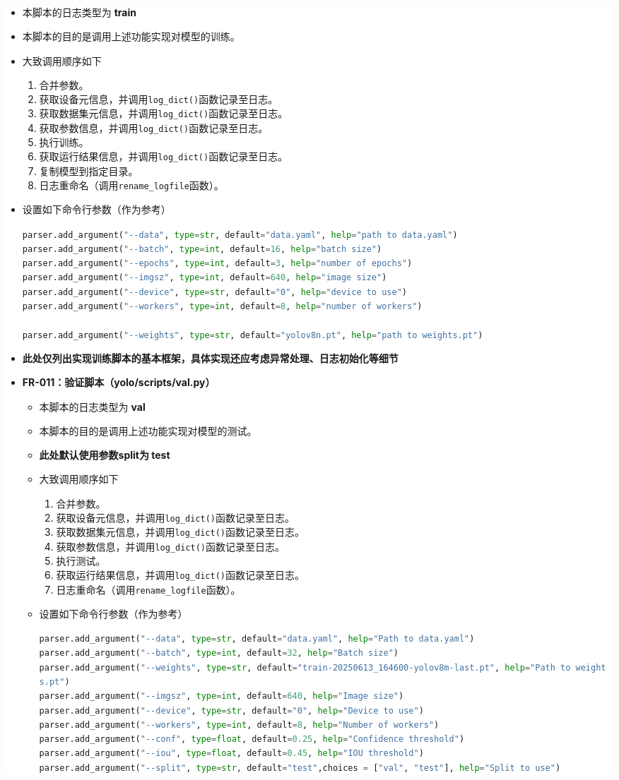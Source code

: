   - 本脚本的日志类型为 **train**

  - 本脚本的目的是调用上述功能实现对模型的训练。

  - 大致调用顺序如下

    1. 合并参数。
    2. 获取设备元信息，并调用`log_dict()`函数记录至日志。
    3. 获取数据集元信息，并调用`log_dict()`函数记录至日志。
    4. 获取参数信息，并调用`log_dict()`函数记录至日志。
    5. 执行训练。
    6. 获取运行结果信息，并调用`log_dict()`函数记录至日志。
    7. 复制模型到指定目录。
    8. 日志重命名（调用`rename_logfile`函数）。

  - 设置如下命令行参数（作为参考）

    ```python
    parser.add_argument("--data", type=str, default="data.yaml", help="path to data.yaml")
    parser.add_argument("--batch", type=int, default=16, help="batch size")
    parser.add_argument("--epochs", type=int, default=3, help="number of epochs")
    parser.add_argument("--imgsz", type=int, default=640, help="image size")
    parser.add_argument("--device", type=str, default="0", help="device to use")
    parser.add_argument("--workers", type=int, default=8, help="number of workers")
    
    parser.add_argument("--weights", type=str, default="yolov8n.pt", help="path to weights.pt")
    ```

    

  - **此处仅列出实现训练脚本的基本框架，具体实现还应考虑异常处理、日志初始化等细节**

- **FR-011：验证脚本（yolo/scripts/val.py）**

  - 本脚本的日志类型为 **val**
  - 本脚本的目的是调用上述功能实现对模型的测试。
  - **此处默认使用参数split为 test**
  - 大致调用顺序如下
    1. 合并参数。
    2. 获取设备元信息，并调用`log_dict()`函数记录至日志。
    3. 获取数据集元信息，并调用`log_dict()`函数记录至日志。
    4. 获取参数信息，并调用`log_dict()`函数记录至日志。
    5. 执行测试。
    6. 获取运行结果信息，并调用`log_dict()`函数记录至日志。
    7. 日志重命名（调用`rename_logfile`函数）。

  - 设置如下命令行参数（作为参考）

    ```python
    parser.add_argument("--data", type=str, default="data.yaml", help="Path to data.yaml")
    parser.add_argument("--batch", type=int, default=32, help="Batch size")
    parser.add_argument("--weights", type=str, default="train-20250613_164600-yolov8m-last.pt", help="Path to weights.pt")
    parser.add_argument("--imgsz", type=int, default=640, help="Image size")
    parser.add_argument("--device", type=str, default="0", help="Device to use")
    parser.add_argument("--workers", type=int, default=8, help="Number of workers")
    parser.add_argument("--conf", type=float, default=0.25, help="Confidence threshold")
    parser.add_argument("--iou", type=float, default=0.45, help="IOU threshold")
    parser.add_argument("--split", type=str, default="test",choices = ["val", "test"], help="Split to use")
    ```
